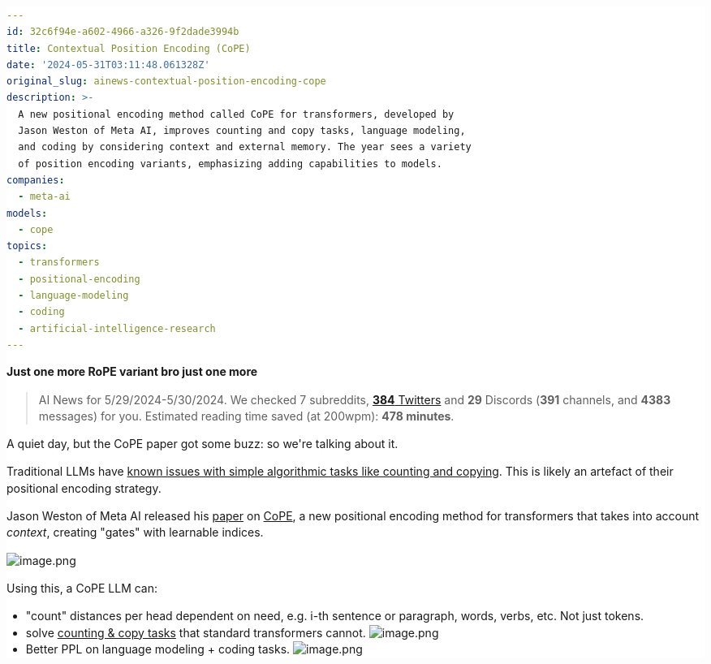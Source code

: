 ```yaml
---
id: 32c6f94e-a602-4966-a326-9f2dade3994b
title: Contextual Position Encoding (CoPE)
date: '2024-05-31T03:11:48.061328Z'
original_slug: ainews-contextual-position-encoding-cope
description: >-
  A new positional encoding method called CoPE for transformers, developed by
  Jason Weston of Meta AI, improves counting and copy tasks, language modeling,
  and coding by considering context and external memory. The year sees a variety
  of position encoding variants, emphasizing adding capabilities to models.
companies:
  - meta-ai
models:
  - cope
topics:
  - transformers
  - positional-encoding
  - language-modeling
  - coding
  - artificial-intelligence-research
---
```



**Just one more RoPE variant bro just one more**

> AI News for 5/29/2024-5/30/2024.
We checked 7 subreddits, [**384** Twitters](https://twitter.com/i/lists/1585430245762441216) and **29** Discords (**391** channels, and **4383** messages) for you. 
Estimated reading time saved (at 200wpm): **478 minutes**.

A quiet day, but the CoPE paper got some buzz: so we're talking about it. 

Traditional LLMs have [known issues with simple algorithmic tasks like counting and copying](https://x.com/pfau/status/1796273583603302823). This is likely an artefact of their positional encoding strategy.

Jason Weston of Meta AI released his [paper](https://arxiv.org/abs/2405.18719) on [CoPE](https://x.com/jaseweston/status/1795978611784089799), a new positional encoding method for transformers that takes into account *context*,  creating "gates" with learnable indices.

 ![image.png](https://assets.buttondown.email/images/ad0fb3fc-e851-46c7-8f03-6d9ae4f24043.png?w=960&fit=max) 

Using this, a CoPE LLM can:

- "count" distances per head dependent on need, e.g. i-th sentence or paragraph, words, verbs, etc. Not just tokens.
- solve [counting & copy tasks](https://x.com/jaseweston/status/1795978614132920656/photo/1) that standard transformers cannot.  ![image.png](https://assets.buttondown.email/images/d765bdf5-9ceb-4d1f-a7be-6eb4e2c214c9.png?w=960&fit=max) 
- Better PPL on language modeling + coding tasks.
 ![image.png](https://assets.buttondown.email/images/7c43c0a4-767d-4ea0-a687-f1ad52252cb0.png?w=960&fit=max) 
